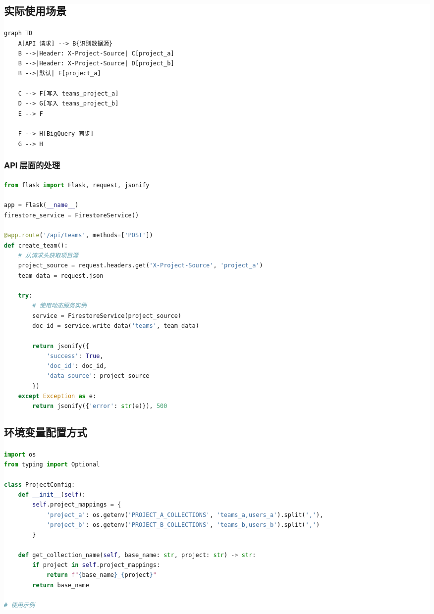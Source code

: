## 实际使用场景

```mermaid
graph TD
    A[API 请求] --> B{识别数据源}
    B -->|Header: X-Project-Source| C[project_a]
    B -->|Header: X-Project-Source| D[project_b]
    B -->|默认| E[project_a]

    C --> F[写入 teams_project_a]
    D --> G[写入 teams_project_b]
    E --> F

    F --> H[BigQuery 同步]
    G --> H
```

### API 层面的处理

```python
from flask import Flask, request, jsonify

app = Flask(__name__)
firestore_service = FirestoreService()

@app.route('/api/teams', methods=['POST'])
def create_team():
    # 从请求头获取项目源
    project_source = request.headers.get('X-Project-Source', 'project_a')
    team_data = request.json

    try:
        # 使用动态服务实例
        service = FirestoreService(project_source)
        doc_id = service.write_data('teams', team_data)

        return jsonify({
            'success': True,
            'doc_id': doc_id,
            'data_source': project_source
        })
    except Exception as e:
        return jsonify({'error': str(e)}), 500
```

## 环境变量配置方式

```python
import os
from typing import Optional

class ProjectConfig:
    def __init__(self):
        self.project_mappings = {
            'project_a': os.getenv('PROJECT_A_COLLECTIONS', 'teams_a,users_a').split(','),
            'project_b': os.getenv('PROJECT_B_COLLECTIONS', 'teams_b,users_b').split(',')
        }

    def get_collection_name(self, base_name: str, project: str) -> str:
        if project in self.project_mappings:
            return f"{base_name}_{project}"
        return base_name

# 使用示例
```